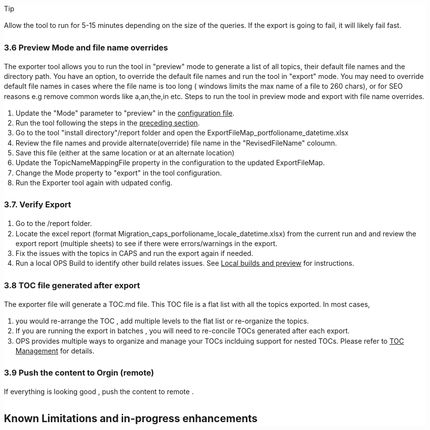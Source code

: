 >[!TIP]
>Allow the tool to run for 5-15 minutes depending on the size of the queries. If the export is going to fail, it will likely fail fast. 

### 3.6 Preview Mode and file name overrides 
The exporter tool allows you to run the tool in "preview" mode to generate a list of all topics, their default file names and the directory path. You have an option, to override the default file names and run the tool in "export" mode.
You may need to override default file names in cases where the file name is too long ( windows limits the max name of a file to 260 chars), or for SEO reasons e.g remove common words like a,an,the,in etc.
Steps to run the tool in preview mode and export with file name overrides.

1. Update the "Mode" parameter to "preview"  in the [configuration file](#configure_migration_settings).
2. Run the tool following the steps in the [preceding section](#run_tool).
3. Go to the tool "install directory"/report folder and open the ExportFileMap_portfolioname_datetime.xlsx 
4. Review the file names and provide alternate(override) file name in the "RevisedFileName" coloumn.
5. Save this file (either at the same location or at an alternate location)
6. Update the TopicNameMappingFile property in the configuration to the updated ExportFileMap. 
7. Change the Mode property to  "export" in the tool configuration.
7. Run the Exporter tool again with udpated config. 


### <a name="verify_export"></a>3.7. Verify Export 

1. Go to the <Markdown Exporter install directory>/report folder.
2. Locate the excel report (format Migration_caps_porfolioname_locale_datetime.xlsx) from the current run and and review the export report (multiple sheets) to see if there were errors/warnings in the export.
3. Fix the issues with the topics in CAPS and run the export again if needed.
4. Run a local OPS Build to identify other build relates issues. See [Local builds and preview](local-build-and-preview.md) for instructions.

### 3.8 TOC file generated after export 

The exporter file will generate a TOC.md file. This TOC file is a flat list with all the topics exported. In most cases,

1. you would re-arrange the TOC , add multiple levels to the flat list or re-organize the topics.
2. If you are running the export in batches , you will need to re-concile TOCs generated after each export.
3. OPS provides multiple ways to organize and manage your TOCs inclduing support for nested TOCs. Please refer to [TOC Management](toc-management.md) for details.

### 3.9 Push the content to Orgin (remote)
If everything is looking good , push the content to remote .

## Known Limitations and in-progress enhancements
